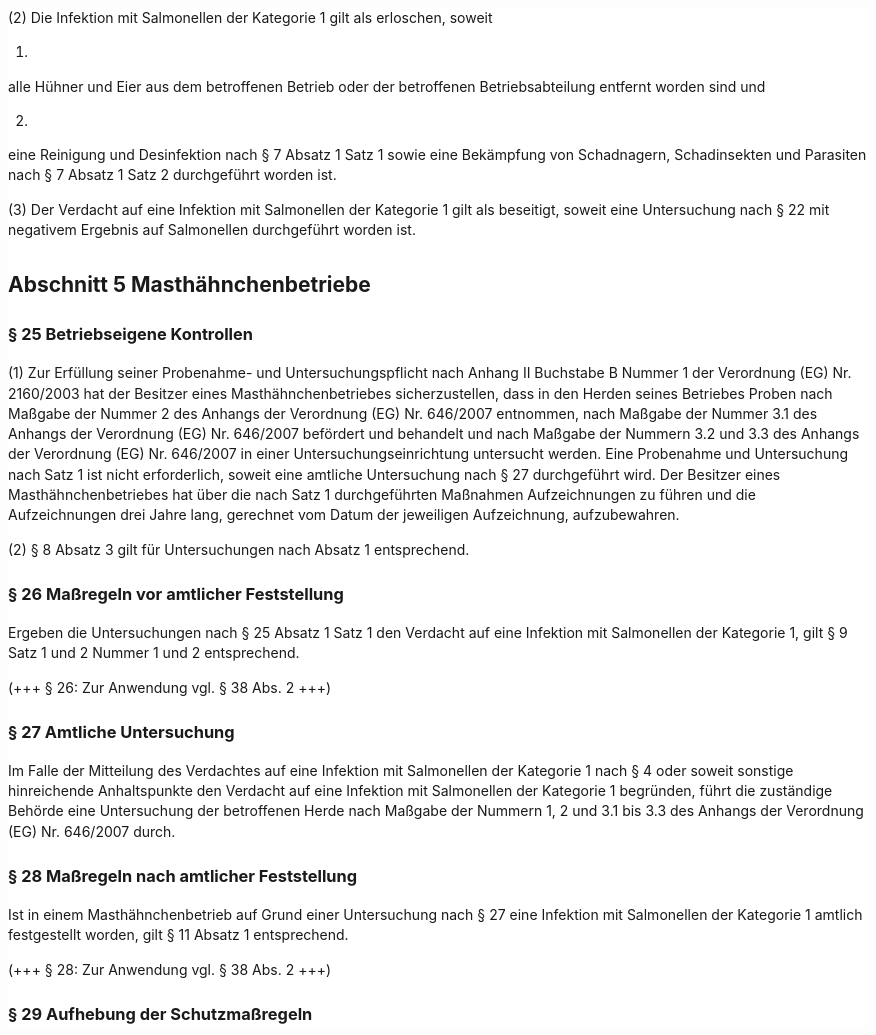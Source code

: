 (2) Die Infektion mit Salmonellen der Kategorie 1 gilt als erloschen, soweit

1.  
alle Hühner und Eier aus dem betroffenen Betrieb oder der betroffenen Betriebsabteilung entfernt worden sind und

2.  
eine Reinigung und Desinfektion nach § 7 Absatz 1 Satz 1 sowie eine Bekämpfung von Schadnagern, Schadinsekten und Parasiten nach § 7 Absatz 1 Satz 2 durchgeführt worden ist.

(3) Der Verdacht auf eine Infektion mit Salmonellen der Kategorie 1 gilt als beseitigt, soweit eine Untersuchung nach § 22 mit negativem Ergebnis auf Salmonellen durchgeführt worden ist.

Abschnitt 5 Masthähnchenbetriebe
--------------------------------

### 

### § 25 Betriebseigene Kontrollen

(1) Zur Erfüllung seiner Probenahme- und Untersuchungspflicht nach Anhang II Buchstabe B Nummer 1 der Verordnung (EG) Nr. 2160/2003 hat der Besitzer eines Masthähnchenbetriebes sicherzustellen, dass in den Herden seines Betriebes Proben nach Maßgabe der Nummer 2 des Anhangs der Verordnung (EG) Nr. 646/2007 entnommen, nach Maßgabe der Nummer 3.1 des Anhangs der Verordnung (EG) Nr. 646/2007 befördert und behandelt und nach Maßgabe der Nummern 3.2 und 3.3 des Anhangs der Verordnung (EG) Nr. 646/2007 in einer Untersuchungseinrichtung untersucht werden. Eine Probenahme und Untersuchung nach Satz 1 ist nicht erforderlich, soweit eine amtliche Untersuchung nach § 27 durchgeführt wird. Der Besitzer eines Masthähnchenbetriebes hat über die nach Satz 1 durchgeführten Maßnahmen Aufzeichnungen zu führen und die Aufzeichnungen drei Jahre lang, gerechnet vom Datum der jeweiligen Aufzeichnung, aufzubewahren.

(2) § 8 Absatz 3 gilt für Untersuchungen nach Absatz 1 entsprechend.

### § 26 Maßregeln vor amtlicher Feststellung

Ergeben die Untersuchungen nach § 25 Absatz 1 Satz 1 den Verdacht auf eine Infektion mit Salmonellen der Kategorie 1, gilt § 9 Satz 1 und 2 Nummer 1 und 2 entsprechend.

(+++ § 26: Zur Anwendung vgl. § 38 Abs. 2 +++)

### § 27 Amtliche Untersuchung

Im Falle der Mitteilung des Verdachtes auf eine Infektion mit Salmonellen der Kategorie 1 nach § 4 oder soweit sonstige hinreichende Anhaltspunkte den Verdacht auf eine Infektion mit Salmonellen der Kategorie 1 begründen, führt die zuständige Behörde eine Untersuchung der betroffenen Herde nach Maßgabe der Nummern 1, 2 und 3.1 bis 3.3 des Anhangs der Verordnung (EG) Nr. 646/2007 durch.

### § 28 Maßregeln nach amtlicher Feststellung

Ist in einem Masthähnchenbetrieb auf Grund einer Untersuchung nach § 27 eine Infektion mit Salmonellen der Kategorie 1 amtlich festgestellt worden, gilt § 11 Absatz 1 entsprechend.

(+++ § 28: Zur Anwendung vgl. § 38 Abs. 2 +++)

### § 29 Aufhebung der Schutzmaßregeln

